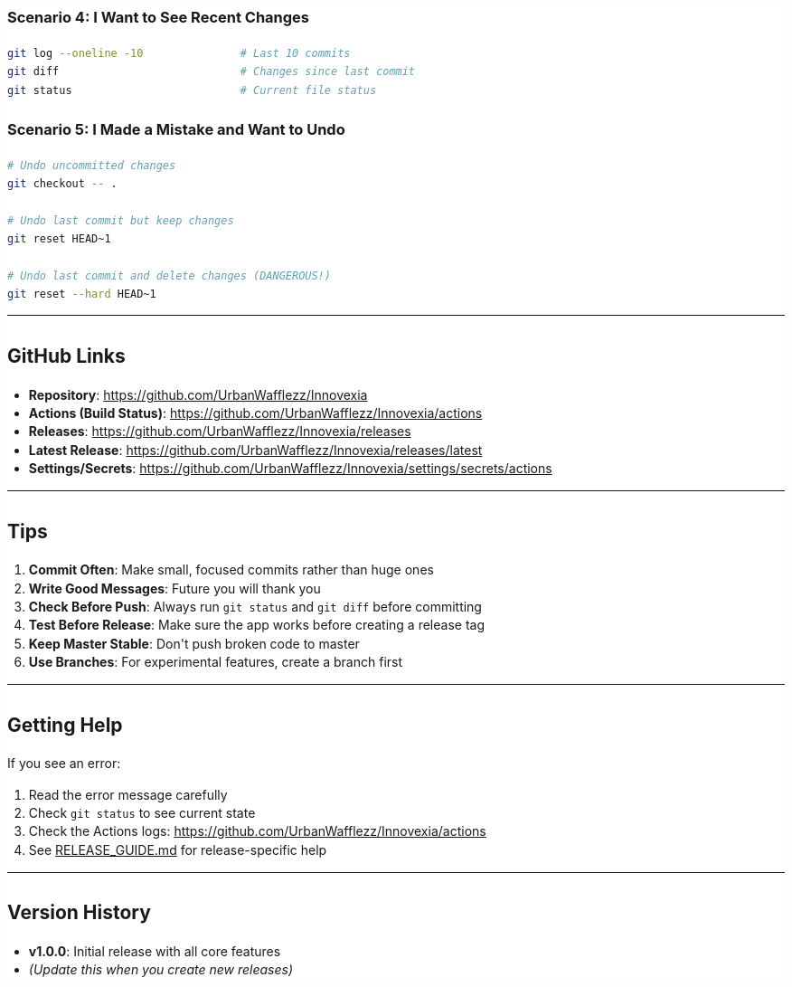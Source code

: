### Scenario 4: I Want to See Recent Changes

```bash
git log --oneline -10               # Last 10 commits
git diff                            # Changes since last commit
git status                          # Current file status
```

### Scenario 5: I Made a Mistake and Want to Undo

```bash
# Undo uncommitted changes
git checkout -- .

# Undo last commit but keep changes
git reset HEAD~1

# Undo last commit and delete changes (DANGEROUS!)
git reset --hard HEAD~1
```

---

## GitHub Links

- **Repository**: https://github.com/UrbanWafflezz/Innovexia
- **Actions (Build Status)**: https://github.com/UrbanWafflezz/Innovexia/actions
- **Releases**: https://github.com/UrbanWafflezz/Innovexia/releases
- **Latest Release**: https://github.com/UrbanWafflezz/Innovexia/releases/latest
- **Settings/Secrets**: https://github.com/UrbanWafflezz/Innovexia/settings/secrets/actions

---

## Tips

1. **Commit Often**: Make small, focused commits rather than huge ones
2. **Write Good Messages**: Future you will thank you
3. **Check Before Push**: Always run `git status` and `git diff` before committing
4. **Test Before Release**: Make sure the app works before creating a release tag
5. **Keep Master Stable**: Don't push broken code to master
6. **Use Branches**: For experimental features, create a branch first

---

## Getting Help

If you see an error:
1. Read the error message carefully
2. Check `git status` to see current state
3. Check the Actions logs: https://github.com/UrbanWafflezz/Innovexia/actions
4. See [RELEASE_GUIDE.md](RELEASE_GUIDE.md) for release-specific help

---

## Version History

- **v1.0.0**: Initial release with all core features
- *(Update this when you create new releases)*
